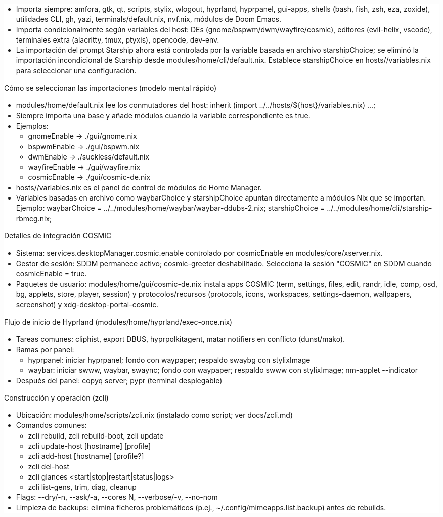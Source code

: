 - Importa siempre: amfora, gtk, qt, scripts, stylix, wlogout, hyprland,
  hyprpanel, gui-apps, shells (bash, fish, zsh, eza, zoxide), utilidades CLI,
  gh, yazi, terminals/default.nix, nvf.nix, módulos de Doom Emacs.
- Importa condicionalmente según variables del host: DEs
  (gnome/bspwm/dwm/wayfire/cosmic), editores (evil-helix, vscode), terminales
  extra (alacritty, tmux, ptyxis), opencode, dev-env.
- La importación del prompt Starship ahora está controlada por la variable basada en archivo starshipChoice; se eliminó la importación incondicional de Starship desde modules/home/cli/default.nix. Establece starshipChoice en hosts/<host>/variables.nix para seleccionar una configuración.

Cómo se seleccionan las importaciones (modelo mental rápido)

- modules/home/default.nix lee los conmutadores del host: inherit (import
  ../../hosts/${host}/variables.nix) ...;
- Siempre importa una base y añade módulos cuando la variable correspondiente es
  true.
- Ejemplos:
  - gnomeEnable -> ./gui/gnome.nix
  - bspwmEnable -> ./gui/bspwm.nix
  - dwmEnable -> ./suckless/default.nix
  - wayfireEnable -> ./gui/wayfire.nix
  - cosmicEnable -> ./gui/cosmic-de.nix
- hosts/<host>/variables.nix es el panel de control de módulos de Home Manager.
- Variables basadas en archivo como waybarChoice y starshipChoice apuntan directamente a módulos Nix que se importan. Ejemplo: waybarChoice = ../../modules/home/waybar/waybar-ddubs-2.nix; starshipChoice = ../../modules/home/cli/starship-rbmcg.nix;

Detalles de integración COSMIC

- Sistema: services.desktopManager.cosmic.enable controlado por cosmicEnable en
  modules/core/xserver.nix.
- Gestor de sesión: SDDM permanece activo; cosmic-greeter deshabilitado.
  Selecciona la sesión "COSMIC" en SDDM cuando cosmicEnable = true.
- Paquetes de usuario: modules/home/gui/cosmic-de.nix instala apps COSMIC (term,
  settings, files, edit, randr, idle, comp, osd, bg, applets, store, player,
  session) y protocolos/recursos (protocols, icons, workspaces, settings-daemon,
  wallpapers, screenshot) y xdg-desktop-portal-cosmic.

Flujo de inicio de Hyprland (modules/home/hyprland/exec-once.nix)

- Tareas comunes: cliphist, export DBUS, hyprpolkitagent, matar notifiers en
  conflicto (dunst/mako).
- Ramas por panel:
  - hyprpanel: iniciar hyprpanel; fondo con waypaper; respaldo swaybg con
    stylixImage
  - waybar: iniciar swww, waybar, swaync; fondo con waypaper; respaldo swww con
    stylixImage; nm-applet --indicator
- Después del panel: copyq server; pypr (terminal desplegable)

Construcción y operación (zcli)

- Ubicación: modules/home/scripts/zcli.nix (instalado como script; ver
  docs/zcli.md)
- Comandos comunes:
  - zcli rebuild, zcli rebuild-boot, zcli update
  - zcli update-host [hostname] [profile]
  - zcli add-host [hostname] [profile?]
  - zcli del-host <hostname>
  - zcli glances <start|stop|restart|status|logs>
  - zcli list-gens, trim, diag, cleanup
- Flags: --dry/-n, --ask/-a, --cores N, --verbose/-v, --no-nom
- Limpieza de backups: elimina ficheros problemáticos (p.ej.,
  ~/.config/mimeapps.list.backup) antes de rebuilds.
